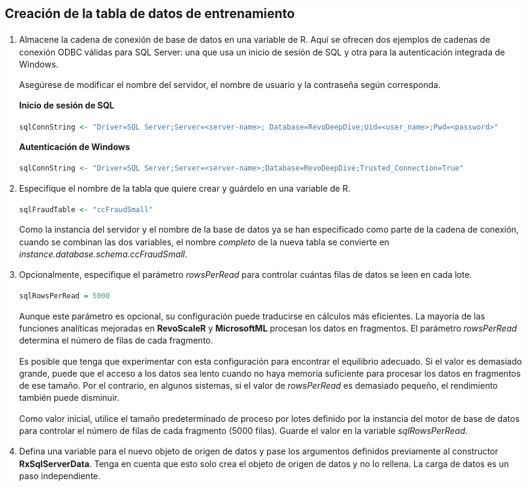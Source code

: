 ## <a name="create-the-training-data-table"></a>Creación de la tabla de datos de entrenamiento

1. Almacene la cadena de conexión de base de datos en una variable de R. Aquí se ofrecen dos ejemplos de cadenas de conexión ODBC válidas para SQL Server: una que usa un inicio de sesión de SQL y otra para la autenticación integrada de Windows. 

   Asegúrese de modificar el nombre del servidor, el nombre de usuario y la contraseña según corresponda.

    **Inicio de sesión de SQL**
    ```R
    sqlConnString <- "Driver=SQL Server;Server=<server-name>; Database=RevoDeepDive;Uid=<user_name>;Pwd=<password>"
    ```

    **Autenticación de Windows**
    ```R
    sqlConnString <- "Driver=SQL Server;Server=<server-name>;Database=RevoDeepDive;Trusted_Connection=True"
    ```

2. Especifique el nombre de la tabla que quiere crear y guárdelo en una variable de R.
  
    ```R
    sqlFraudTable <- "ccFraudSmall"
    ```
  
    Como la instancia del servidor y el nombre de la base de datos ya se han especificado como parte de la cadena de conexión, cuando se combinan las dos variables, el nombre *completo* de la nueva tabla se convierte en *instance.database.schema.ccFraudSmall*.
  
3.  Opcionalmente, especifique el parámetro *rowsPerRead* para controlar cuántas filas de datos se leen en cada lote.
  
    ```R
    sqlRowsPerRead = 5000
    ```
  
    Aunque este parámetro es opcional, su configuración puede traducirse en cálculos más eficientes. La mayoría de las funciones analíticas mejoradas en **RevoScaleR** y **MicrosoftML** procesan los datos en fragmentos. El parámetro *rowsPerRead* determina el número de filas de cada fragmento.
  
    Es posible que tenga que experimentar con esta configuración para encontrar el equilibrio adecuado. Si el valor es demasiado grande, puede que el acceso a los datos sea lento cuando no haya memoria suficiente para procesar los datos en fragmentos de ese tamaño. Por el contrario, en algunos sistemas, si el valor de *rowsPerRead* es demasiado pequeño, el rendimiento también puede disminuir.
  
    Como valor inicial, utilice el tamaño predeterminado de proceso por lotes definido por la instancia del motor de base de datos para controlar el número de filas de cada fragmento (5000 filas). Guarde el valor en la variable *sqlRowsPerRead*.
  
4.  Defina una variable para el nuevo objeto de origen de datos y pase los argumentos definidos previamente al constructor **RxSqlServerData**. Tenga en cuenta que esto solo crea el objeto de origen de datos y no lo rellena. La carga de datos es un paso independiente.
  